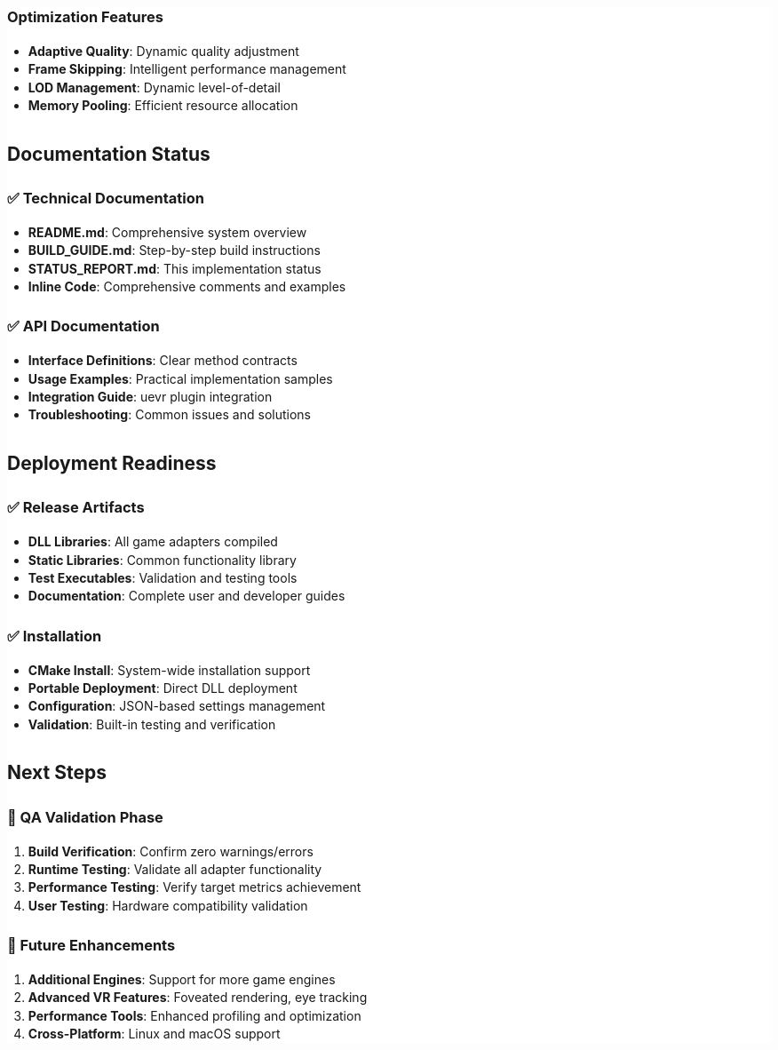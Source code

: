 ### Optimization Features
- **Adaptive Quality**: Dynamic quality adjustment
- **Frame Skipping**: Intelligent performance management
- **LOD Management**: Dynamic level-of-detail
- **Memory Pooling**: Efficient resource allocation

## Documentation Status

### ✅ Technical Documentation
- **README.md**: Comprehensive system overview
- **BUILD_GUIDE.md**: Step-by-step build instructions
- **STATUS_REPORT.md**: This implementation status
- **Inline Code**: Comprehensive comments and examples

### ✅ API Documentation
- **Interface Definitions**: Clear method contracts
- **Usage Examples**: Practical implementation samples
- **Integration Guide**: uevr plugin integration
- **Troubleshooting**: Common issues and solutions

## Deployment Readiness

### ✅ Release Artifacts
- **DLL Libraries**: All game adapters compiled
- **Static Libraries**: Common functionality library
- **Test Executables**: Validation and testing tools
- **Documentation**: Complete user and developer guides

### ✅ Installation
- **CMake Install**: System-wide installation support
- **Portable Deployment**: Direct DLL deployment
- **Configuration**: JSON-based settings management
- **Validation**: Built-in testing and verification

## Next Steps

### 🎯 QA Validation Phase
1. **Build Verification**: Confirm zero warnings/errors
2. **Runtime Testing**: Validate all adapter functionality
3. **Performance Testing**: Verify target metrics achievement
4. **User Testing**: Hardware compatibility validation

### 🚀 Future Enhancements
1. **Additional Engines**: Support for more game engines
2. **Advanced VR Features**: Foveated rendering, eye tracking
3. **Performance Tools**: Enhanced profiling and optimization
4. **Cross-Platform**: Linux and macOS support
